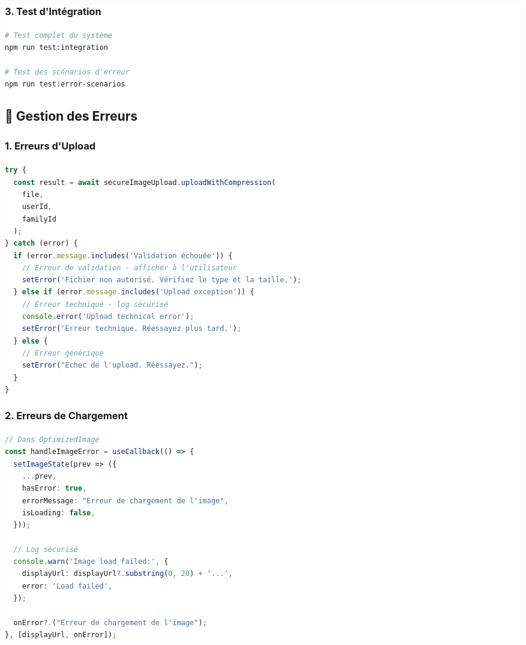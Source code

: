 ### **3. Test d'Intégration**
```bash
# Test complet du système
npm run test:integration

# Test des scénarios d'erreur
npm run test:error-scenarios
```

## 🚨 Gestion des Erreurs

### **1. Erreurs d'Upload**
```typescript
try {
  const result = await secureImageUpload.uploadWithCompression(
    file,
    userId,
    familyId
  );
} catch (error) {
  if (error.message.includes('Validation échouée')) {
    // Erreur de validation - afficher à l'utilisateur
    setError('Fichier non autorisé. Vérifiez le type et la taille.');
  } else if (error.message.includes('Upload exception')) {
    // Erreur technique - log sécurisé
    console.error('Upload technical error');
    setError('Erreur technique. Réessayez plus tard.');
  } else {
    // Erreur générique
    setError("Échec de l'upload. Réessayez.");
  }
}
```

### **2. Erreurs de Chargement**
```typescript
// Dans OptimizedImage
const handleImageError = useCallback(() => {
  setImageState(prev => ({
    ...prev,
    hasError: true,
    errorMessage: "Erreur de chargement de l'image",
    isLoading: false,
  }));

  // Log sécurisé
  console.warn('Image load failed:', {
    displayUrl: displayUrl?.substring(0, 20) + '...',
    error: 'Load failed',
  });

  onError?.("Erreur de chargement de l'image");
}, [displayUrl, onError]);
```
